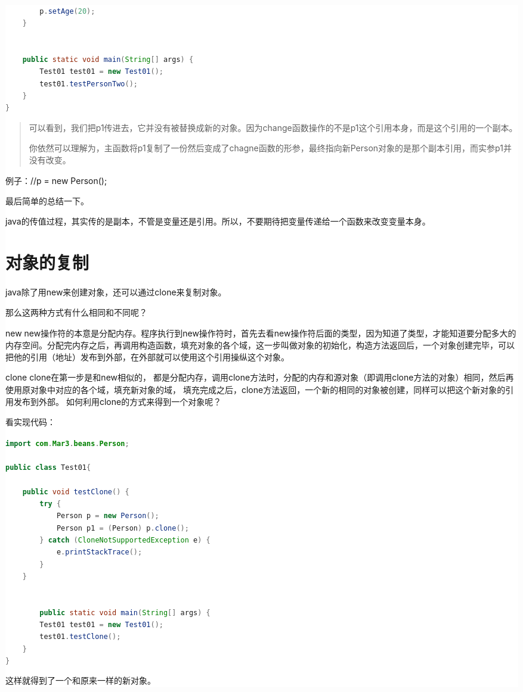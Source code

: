```java
        p.setAge(20);
    }


    public static void main(String[] args) {
        Test01 test01 = new Test01();
        test01.testPersonTwo();
    }
}
```

>   可以看到，我们把p1传进去，它并没有被替换成新的对象。因为change函数操作的不是p1这个引用本身，而是这个引用的一个副本。
>
>   你依然可以理解为，主函数将p1复制了一份然后变成了chagne函数的形参，最终指向新Person对象的是那个副本引用，而实参p1并没有改变。
>

例子：//p = new Person();



最后简单的总结一下。

java的传值过程，其实传的是副本，不管是变量还是引用。所以，不要期待把变量传递给一个函数来改变变量本身。



# 对象的复制

java除了用new来创建对象，还可以通过clone来复制对象。

那么这两种方式有什么相同和不同呢？

new
new操作符的本意是分配内存。程序执行到new操作符时，首先去看new操作符后面的类型，因为知道了类型，才能知道要分配多大的内存空间。分配完内存之后，再调用构造函数，填充对象的各个域，这一步叫做对象的初始化，构造方法返回后，一个对象创建完毕，可以把他的引用（地址）发布到外部，在外部就可以使用这个引用操纵这个对象。


clone
clone在第一步是和new相似的， 都是分配内存，调用clone方法时，分配的内存和源对象（即调用clone方法的对象）相同，然后再使用原对象中对应的各个域，填充新对象的域， 填充完成之后，clone方法返回，一个新的相同的对象被创建，同样可以把这个新对象的引用发布到外部。
如何利用clone的方式来得到一个对象呢？

看实现代码：

```java
import com.Mar3.beans.Person;

public class Test01{

    public void testClone() {
        try {
            Person p = new Person();
            Person p1 = (Person) p.clone();
        } catch (CloneNotSupportedException e) {
            e.printStackTrace();
        }
    }


        public static void main(String[] args) {
        Test01 test01 = new Test01();
        test01.testClone();
    }
}
```

这样就得到了一个和原来一样的新对象。
